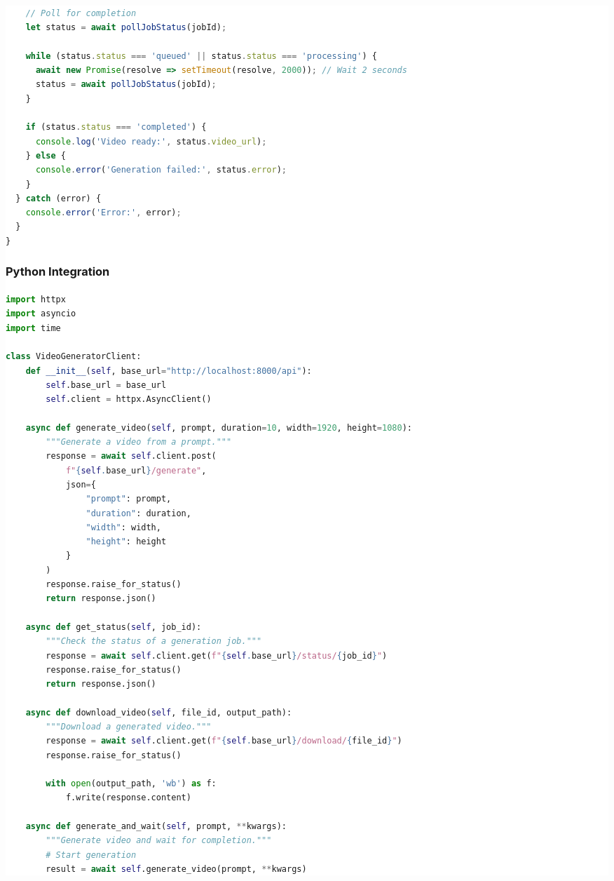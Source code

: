 ```javascript
    // Poll for completion
    let status = await pollJobStatus(jobId);
    
    while (status.status === 'queued' || status.status === 'processing') {
      await new Promise(resolve => setTimeout(resolve, 2000)); // Wait 2 seconds
      status = await pollJobStatus(jobId);
    }
    
    if (status.status === 'completed') {
      console.log('Video ready:', status.video_url);
    } else {
      console.error('Generation failed:', status.error);
    }
  } catch (error) {
    console.error('Error:', error);
  }
}
```

### Python Integration

```python
import httpx
import asyncio
import time

class VideoGeneratorClient:
    def __init__(self, base_url="http://localhost:8000/api"):
        self.base_url = base_url
        self.client = httpx.AsyncClient()
    
    async def generate_video(self, prompt, duration=10, width=1920, height=1080):
        """Generate a video from a prompt."""
        response = await self.client.post(
            f"{self.base_url}/generate",
            json={
                "prompt": prompt,
                "duration": duration,
                "width": width,
                "height": height
            }
        )
        response.raise_for_status()
        return response.json()
    
    async def get_status(self, job_id):
        """Check the status of a generation job."""
        response = await self.client.get(f"{self.base_url}/status/{job_id}")
        response.raise_for_status()
        return response.json()
    
    async def download_video(self, file_id, output_path):
        """Download a generated video."""
        response = await self.client.get(f"{self.base_url}/download/{file_id}")
        response.raise_for_status()
        
        with open(output_path, 'wb') as f:
            f.write(response.content)
    
    async def generate_and_wait(self, prompt, **kwargs):
        """Generate video and wait for completion."""
        # Start generation
        result = await self.generate_video(prompt, **kwargs)
```